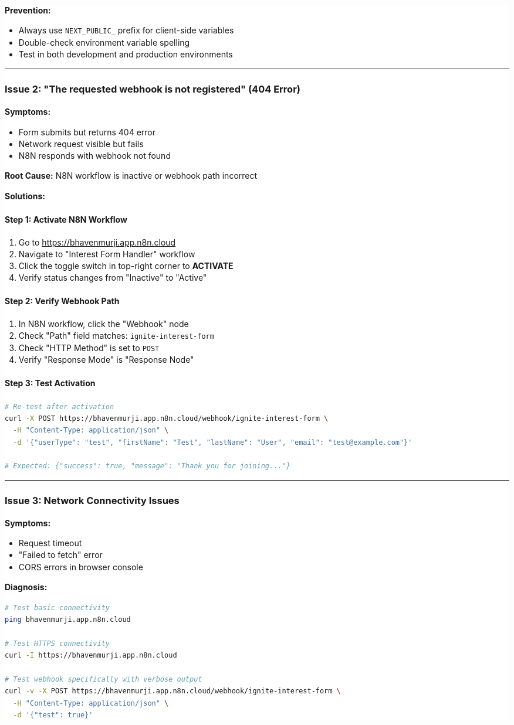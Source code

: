 **Prevention:**
- Always use `NEXT_PUBLIC_` prefix for client-side variables
- Double-check environment variable spelling
- Test in both development and production environments

---

### Issue 2: "The requested webhook is not registered" (404 Error)

**Symptoms:**
- Form submits but returns 404 error
- Network request visible but fails
- N8N responds with webhook not found

**Root Cause:** N8N workflow is inactive or webhook path incorrect

**Solutions:**

#### Step 1: Activate N8N Workflow
1. Go to https://bhavenmurji.app.n8n.cloud
2. Navigate to "Interest Form Handler" workflow
3. Click the toggle switch in top-right corner to **ACTIVATE**
4. Verify status changes from "Inactive" to "Active"

#### Step 2: Verify Webhook Path
1. In N8N workflow, click the "Webhook" node
2. Check "Path" field matches: `ignite-interest-form`
3. Check "HTTP Method" is set to `POST`
4. Verify "Response Mode" is "Response Node"

#### Step 3: Test Activation
```bash
# Re-test after activation
curl -X POST https://bhavenmurji.app.n8n.cloud/webhook/ignite-interest-form \
  -H "Content-Type: application/json" \
  -d '{"userType": "test", "firstName": "Test", "lastName": "User", "email": "test@example.com"}'

# Expected: {"success": true, "message": "Thank you for joining..."}
```

---

### Issue 3: Network Connectivity Issues

**Symptoms:**
- Request timeout
- "Failed to fetch" error
- CORS errors in browser console

**Diagnosis:**
```bash
# Test basic connectivity
ping bhavenmurji.app.n8n.cloud

# Test HTTPS connectivity
curl -I https://bhavenmurji.app.n8n.cloud

# Test webhook specifically with verbose output
curl -v -X POST https://bhavenmurji.app.n8n.cloud/webhook/ignite-interest-form \
  -H "Content-Type: application/json" \
  -d '{"test": true}'
```
